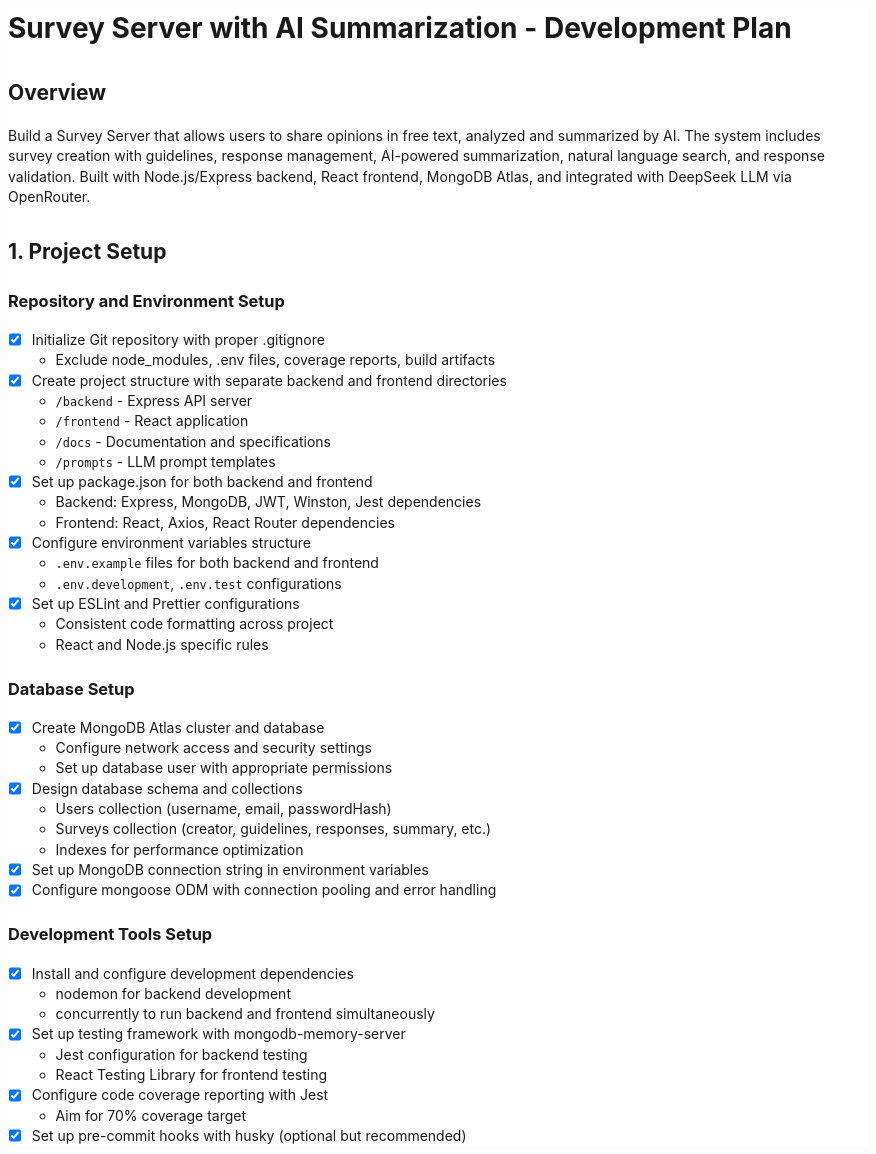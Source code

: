 # Survey Server with AI Summarization - Development Plan

## Overview
Build a Survey Server that allows users to share opinions in free text, analyzed and summarized by AI. The system includes survey creation with guidelines, response management, AI-powered summarization, natural language search, and response validation. Built with Node.js/Express backend, React frontend, MongoDB Atlas, and integrated with DeepSeek LLM via OpenRouter.

## 1. Project Setup

### Repository and Environment Setup
- [x] Initialize Git repository with proper .gitignore
  - Exclude node_modules, .env files, coverage reports, build artifacts
- [x] Create project structure with separate backend and frontend directories
  - `/backend` - Express API server
  - `/frontend` - React application
  - `/docs` - Documentation and specifications
  - `/prompts` - LLM prompt templates
- [x] Set up package.json for both backend and frontend
  - Backend: Express, MongoDB, JWT, Winston, Jest dependencies
  - Frontend: React, Axios, React Router dependencies
- [x] Configure environment variables structure
  - `.env.example` files for both backend and frontend
  - `.env.development`, `.env.test` configurations
- [x] Set up ESLint and Prettier configurations
  - Consistent code formatting across project
  - React and Node.js specific rules

### Database Setup
- [x] Create MongoDB Atlas cluster and database
  - Configure network access and security settings
  - Set up database user with appropriate permissions
- [x] Design database schema and collections
  - Users collection (username, email, passwordHash)
  - Surveys collection (creator, guidelines, responses, summary, etc.)
  - Indexes for performance optimization
- [x] Set up MongoDB connection string in environment variables
- [x] Configure mongoose ODM with connection pooling and error handling

### Development Tools Setup
- [x] Install and configure development dependencies
  - nodemon for backend development
  - concurrently to run backend and frontend simultaneously
- [x] Set up testing framework with mongodb-memory-server
  - Jest configuration for backend testing
  - React Testing Library for frontend testing
- [x] Configure code coverage reporting with Jest
  - Aim for 70% coverage target
- [x] Set up pre-commit hooks with husky (optional but recommended)
